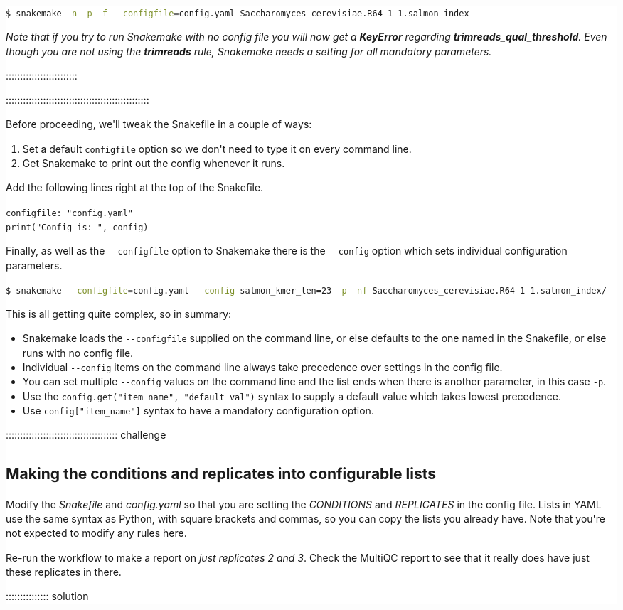 ```bash
$ snakemake -n -p -f --configfile=config.yaml Saccharomyces_cerevisiae.R64-1-1.salmon_index
```

*Note that if you try to run Snakemake with no config
file you will now get a **KeyError** regarding **trimreads\_qual\_threshold**. Even though you
are not using the **trimreads** rule, Snakemake needs a setting for all mandatory parameters.*

:::::::::::::::::::::::::

::::::::::::::::::::::::::::::::::::::::::::::::::

Before proceeding, we'll tweak the Snakefile in a couple of ways:

1. Set a default `configfile` option so we don't need to type it on every command line.
2. Get Snakemake to print out the config whenever it runs.

Add the following lines right at the top of the Snakefile.

```source
configfile: "config.yaml"
print("Config is: ", config)
```

Finally, as well as the `--configfile` option to Snakemake there is the `--config` option which
sets individual configuration parameters.

```bash
$ snakemake --configfile=config.yaml --config salmon_kmer_len=23 -p -nf Saccharomyces_cerevisiae.R64-1-1.salmon_index/
```

This is all getting quite complex, so in summary:

- Snakemake loads the `--configfile` supplied on the command line, or else defaults to the one
  named in the Snakefile, or else runs with no config file.
- Individual `--config` items on the command line always take precedence over settings in the
  config file.
- You can set multiple `--config` values on the command line and the list ends when there is
  another parameter, in this case `-p`.
- Use the `config.get("item_name", "default_val")` syntax to supply a default value which takes
  lowest precedence.
- Use `config["item_name"]` syntax to have a mandatory configuration option.

:::::::::::::::::::::::::::::::::::::::  challenge

## Making the conditions and replicates into configurable lists

Modify the *Snakefile* and *config.yaml* so that you are setting the *CONDITIONS* and
*REPLICATES* in the config file.
Lists in YAML use the same syntax as Python, with square brackets and commas, so you can copy the
lists you already have. Note that you're not expected to modify any rules here.

Re-run the workflow to make a report on *just replicates 2 and 3*. Check the MultiQC report to
see that it really does have just these replicates in there.

:::::::::::::::  solution
